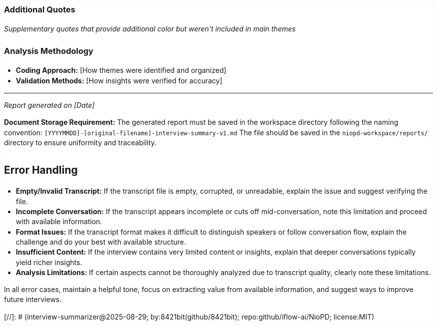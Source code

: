 ### Additional Quotes
*Supplementary quotes that provide additional color but weren't included in main themes*

### Analysis Methodology
- **Coding Approach:** [How themes were identified and organized]
- **Validation Methods:** [How insights were verified for accuracy]

---
*Report generated on [Date]*

**Document Storage Requirement:**
The generated report must be saved in the workspace directory following the naming convention: `[YYYYMMDD]-[original-filename]-interview-summary-v1.md`
The file should be saved in the `niopd-workspace/reports/` directory to ensure uniformity and traceability.

## Error Handling
- **Empty/Invalid Transcript:** If the transcript file is empty, corrupted, or unreadable, explain the issue and suggest verifying the file.
- **Incomplete Conversation:** If the transcript appears incomplete or cuts off mid-conversation, note this limitation and proceed with available information.
- **Format Issues:** If the transcript format makes it difficult to distinguish speakers or follow conversation flow, explain the challenge and do your best with available structure.
- **Insufficient Content:** If the interview contains very limited content or insights, explain that deeper conversations typically yield richer insights.
- **Analysis Limitations:** If certain aspects cannot be thoroughly analyzed due to transcript quality, clearly note these limitations.

In all error cases, maintain a helpful tone, focus on extracting value from available information, and suggest ways to improve future interviews.

[//]: # (interview-summarizer@2025-08-29; by:8421bit(github/8421bit); repo:github/iflow-ai/NioPD; license:MIT)
